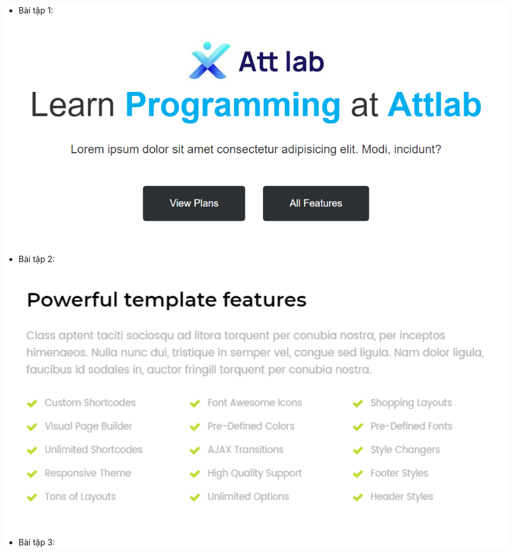 - Bài tập 1: 
<div>
    <img width="100%" src="./exe1.png">
</div>

- Bài tập 2: 

<div>
    <img width="100%" src="./exe2.png">
</div>

- Bài tập 3: 

<div>
